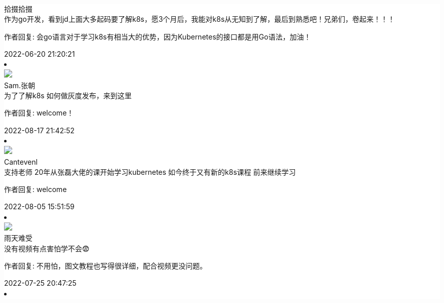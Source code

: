 <div class="_36ChpWj4_0">
  <div class="_2zFoi7sd_0"><span>拾掇拾掇</span>
  </div>
  <div class="_2_QraFYR_0">作为go开发，看到jd上面大多起码要了解k8s，愿3个月后，我能对k8s从无知到了解，最后到熟悉吧！兄弟们，卷起来！！！</div>
  <div class="_10o3OAxT_0">
    <p class="_3KxQPN3V_0">作者回复: 会go语言对于学习k8s有相当大的优势，因为Kubernetes的接口都是用Go语法，加油！</p>
  </div>
  <div class="_3klNVc4Z_0">
    <div class="_3Hkula0k_0">2022-06-20 21:20:21</div>
  </div>
</div>
</div>
</li>
<li>
<div class="_2sjJGcOH_0"><img src="https://static001.geekbang.org/account/avatar/00/11/47/a0/f12115b7.jpg"
  class="_3FLYR4bF_0">
<div class="_36ChpWj4_0">
  <div class="_2zFoi7sd_0"><span>Sam.张朝</span>
  </div>
  <div class="_2_QraFYR_0">为了了解k8s 如何做灰度发布，来到这里</div>
  <div class="_10o3OAxT_0">
    <p class="_3KxQPN3V_0">作者回复: welcome！</p>
  </div>
  <div class="_3klNVc4Z_0">
    <div class="_3Hkula0k_0">2022-08-17 21:42:52</div>
  </div>
</div>
</div>
</li>
<li>
<div class="_2sjJGcOH_0"><img src="https://static001.geekbang.org/account/avatar/00/28/75/7f/ff5dd565.jpg"
  class="_3FLYR4bF_0">
<div class="_36ChpWj4_0">
  <div class="_2zFoi7sd_0"><span>Cantevenl</span>
  </div>
  <div class="_2_QraFYR_0">支持老师 20年从张磊大佬的课开始学习kubernetes 如今终于又有新的k8s课程 前来继续学习</div>
  <div class="_10o3OAxT_0">
    <p class="_3KxQPN3V_0">作者回复: welcome</p>
  </div>
  <div class="_3klNVc4Z_0">
    <div class="_3Hkula0k_0">2022-08-05 15:51:59</div>
  </div>
</div>
</div>
</li>
<li>
<div class="_2sjJGcOH_0"><img src="https://static001.geekbang.org/account/avatar/00/2e/75/02/d9c6c19d.jpg"
  class="_3FLYR4bF_0">
<div class="_36ChpWj4_0">
  <div class="_2zFoi7sd_0"><span>雨天难受</span>
  </div>
  <div class="_2_QraFYR_0">没有视频有点害怕学不会😨</div>
  <div class="_10o3OAxT_0">
    <p class="_3KxQPN3V_0">作者回复: 不用怕，图文教程也写得很详细，配合视频更没问题。</p>
  </div>
  <div class="_3klNVc4Z_0">
    <div class="_3Hkula0k_0">2022-07-25 20:47:25</div>
  </div>
</div>
</div>
</li>
<li>